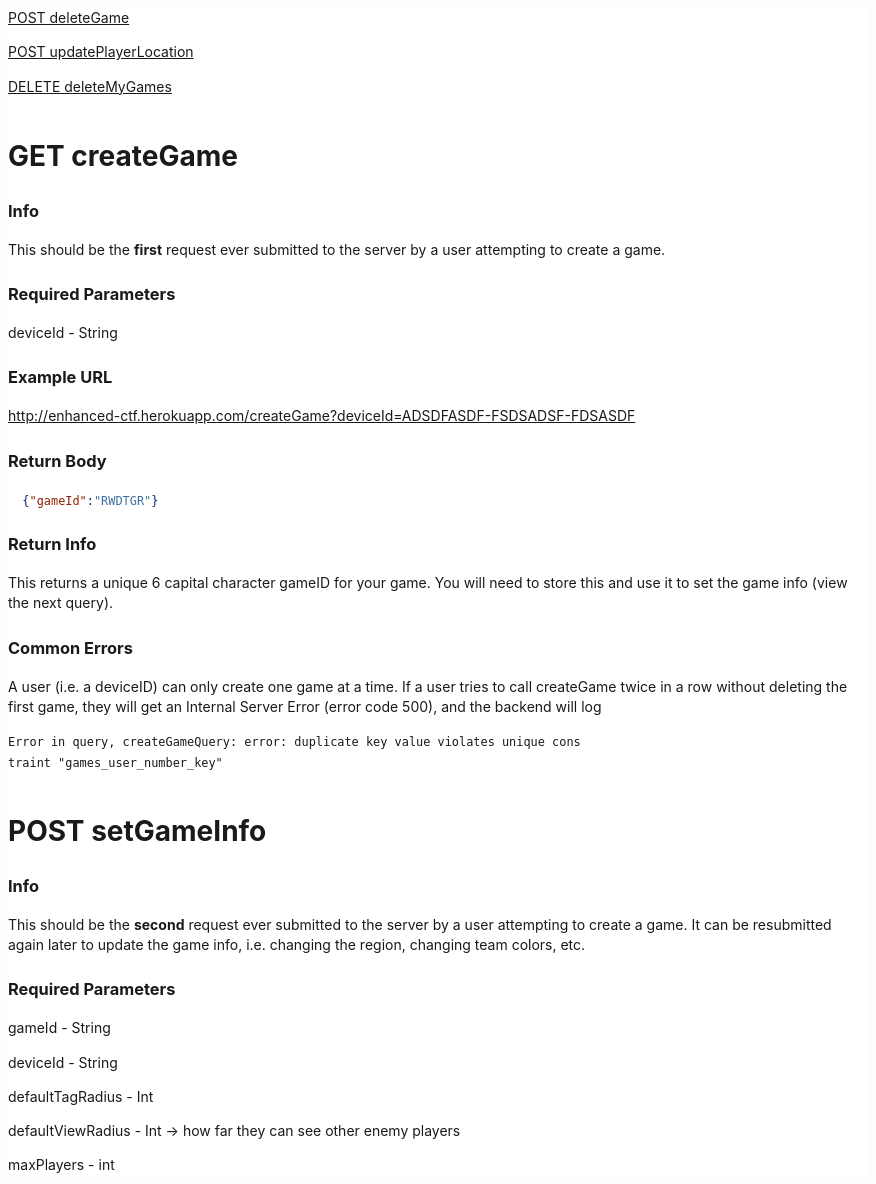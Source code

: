 [POST deleteGame](#POST-deleteGame)

[POST updatePlayerLocation](#POST-updatePlayerLocation)

[DELETE deleteMyGames](#DELETE-deleteMyGames)



# GET createGame
### Info
This should be the **first** request ever submitted to the server by a user attempting to create a game.
### Required Parameters 
deviceId - String
### Example URL
http://enhanced-ctf.herokuapp.com/createGame?deviceId=ADSDFASDF-FSDSADSF-FDSASDF
### Return Body
```JSON
  {"gameId":"RWDTGR"}
```
### Return Info
This returns a unique 6 capital character gameID for your game. You will need to store this and use it to set the game info (view the next query).

### Common Errors
A user (i.e. a deviceID) can only create one game at a time. If a user tries to call createGame twice in a row without deleting the first game, they will get an Internal Server Error (error code 500), and the backend will log 
```
Error in query, createGameQuery: error: duplicate key value violates unique cons
traint "games_user_number_key"
```
# POST setGameInfo
### Info
This should be the **second** request ever submitted to the server by a user attempting to create a game. It can be resubmitted again later to update the game info, i.e. changing the region, changing team colors, etc.
### Required Parameters 
gameId - String

deviceId - String

defaultTagRadius - Int

defaultViewRadius - Int -> how far they can see other enemy players

maxPlayers - int
